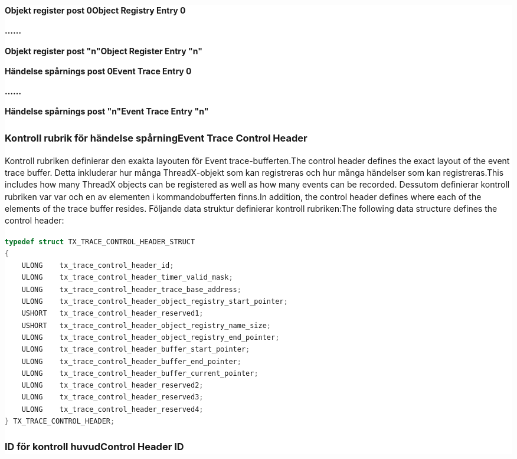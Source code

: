 <span data-ttu-id="29697-111">**Objekt register post 0**</span><span class="sxs-lookup"><span data-stu-id="29697-111">**Object Registry Entry 0**</span></span>

<span data-ttu-id="29697-112">**…**</span><span class="sxs-lookup"><span data-stu-id="29697-112">**…**</span></span>

<span data-ttu-id="29697-113">**Objekt register post "n"**</span><span class="sxs-lookup"><span data-stu-id="29697-113">**Object Register Entry "n"**</span></span>

<span data-ttu-id="29697-114">**Händelse spårnings post 0**</span><span class="sxs-lookup"><span data-stu-id="29697-114">**Event Trace Entry 0**</span></span>

<span data-ttu-id="29697-115">**…**</span><span class="sxs-lookup"><span data-stu-id="29697-115">**…**</span></span>

<span data-ttu-id="29697-116">**Händelse spårnings post "n"**</span><span class="sxs-lookup"><span data-stu-id="29697-116">**Event Trace Entry "n"**</span></span>

### <a name="event-trace-control-header"></a><span data-ttu-id="29697-117">Kontroll rubrik för händelse spårning</span><span class="sxs-lookup"><span data-stu-id="29697-117">Event Trace Control Header</span></span>

<span data-ttu-id="29697-118">Kontroll rubriken definierar den exakta layouten för Event trace-bufferten.</span><span class="sxs-lookup"><span data-stu-id="29697-118">The control header defines the exact layout of the event trace buffer.</span></span> <span data-ttu-id="29697-119">Detta inkluderar hur många ThreadX-objekt som kan registreras och hur många händelser som kan registreras.</span><span class="sxs-lookup"><span data-stu-id="29697-119">This includes how many ThreadX objects can be registered as well as how many events can be recorded.</span></span> <span data-ttu-id="29697-120">Dessutom definierar kontroll rubriken var var och en av elementen i kommandobufferten finns.</span><span class="sxs-lookup"><span data-stu-id="29697-120">In addition, the control header defines where each of the elements of the trace buffer resides.</span></span> <span data-ttu-id="29697-121">Följande data struktur definierar kontroll rubriken:</span><span class="sxs-lookup"><span data-stu-id="29697-121">The following data structure defines the control header:</span></span>

```c
typedef struct TX_TRACE_CONTROL_HEADER_STRUCT
{
    ULONG    tx_trace_control_header_id;
    ULONG    tx_trace_control_header_timer_valid_mask;
    ULONG    tx_trace_control_header_trace_base_address;
    ULONG    tx_trace_control_header_object_registry_start_pointer;
    USHORT   tx_trace_control_header_reserved1;
    USHORT   tx_trace_control_header_object_registry_name_size;
    ULONG    tx_trace_control_header_object_registry_end_pointer;
    ULONG    tx_trace_control_header_buffer_start_pointer;
    ULONG    tx_trace_control_header_buffer_end_pointer;
    ULONG    tx_trace_control_header_buffer_current_pointer;
    ULONG    tx_trace_control_header_reserved2;
    ULONG    tx_trace_control_header_reserved3;
    ULONG    tx_trace_control_header_reserved4;
} TX_TRACE_CONTROL_HEADER;
```

### <a name="control-header-id"></a><span data-ttu-id="29697-122">ID för kontroll huvud</span><span class="sxs-lookup"><span data-stu-id="29697-122">Control Header ID</span></span>
